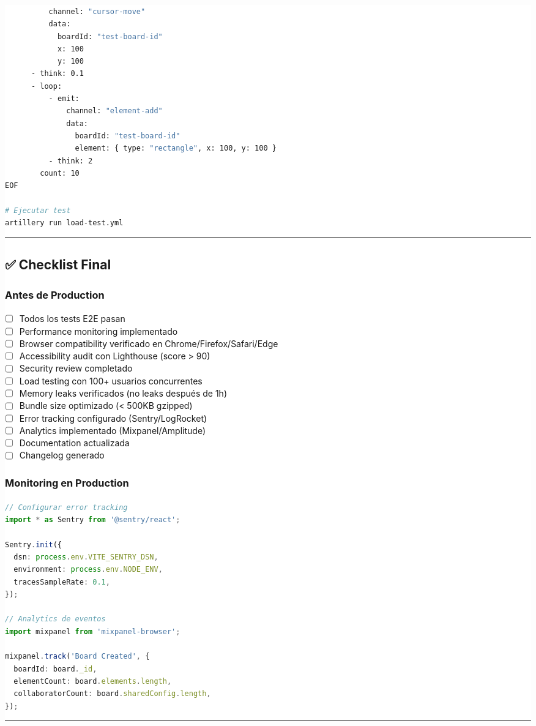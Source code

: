```bash
          channel: "cursor-move"
          data:
            boardId: "test-board-id"
            x: 100
            y: 100
      - think: 0.1
      - loop:
          - emit:
              channel: "element-add"
              data:
                boardId: "test-board-id"
                element: { type: "rectangle", x: 100, y: 100 }
          - think: 2
        count: 10
EOF

# Ejecutar test
artillery run load-test.yml
```

---

## ✅ Checklist Final

### Antes de Production

- [ ] Todos los tests E2E pasan
- [ ] Performance monitoring implementado
- [ ] Browser compatibility verificado en Chrome/Firefox/Safari/Edge
- [ ] Accessibility audit con Lighthouse (score > 90)
- [ ] Security review completado
- [ ] Load testing con 100+ usuarios concurrentes
- [ ] Memory leaks verificados (no leaks después de 1h)
- [ ] Bundle size optimizado (< 500KB gzipped)
- [ ] Error tracking configurado (Sentry/LogRocket)
- [ ] Analytics implementado (Mixpanel/Amplitude)
- [ ] Documentation actualizada
- [ ] Changelog generado

### Monitoring en Production

```typescript
// Configurar error tracking
import * as Sentry from '@sentry/react';

Sentry.init({
  dsn: process.env.VITE_SENTRY_DSN,
  environment: process.env.NODE_ENV,
  tracesSampleRate: 0.1,
});

// Analytics de eventos
import mixpanel from 'mixpanel-browser';

mixpanel.track('Board Created', {
  boardId: board._id,
  elementCount: board.elements.length,
  collaboratorCount: board.sharedConfig.length,
});
```

---